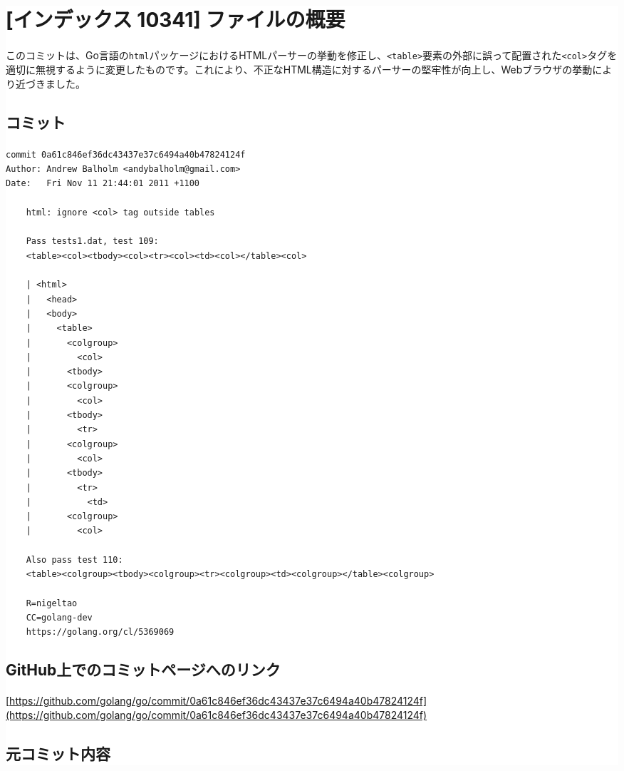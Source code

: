 # [インデックス 10341] ファイルの概要

このコミットは、Go言語の`html`パッケージにおけるHTMLパーサーの挙動を修正し、`<table>`要素の外部に誤って配置された`<col>`タグを適切に無視するように変更したものです。これにより、不正なHTML構造に対するパーサーの堅牢性が向上し、Webブラウザの挙動により近づきました。

## コミット

```
commit 0a61c846ef36dc43437e37c6494a40b47824124f
Author: Andrew Balholm <andybalholm@gmail.com>
Date:   Fri Nov 11 21:44:01 2011 +1100

    html: ignore <col> tag outside tables
    
    Pass tests1.dat, test 109:
    <table><col><tbody><col><tr><col><td><col></table><col>
    
    | <html>
    |   <head>
    |   <body>
    |     <table>
    |       <colgroup>
    |         <col>
    |       <tbody>
    |       <colgroup>
    |         <col>
    |       <tbody>
    |         <tr>
    |       <colgroup>
    |         <col>
    |       <tbody>
    |         <tr>
    |           <td>
    |       <colgroup>
    |         <col>
    
    Also pass test 110:
    <table><colgroup><tbody><colgroup><tr><colgroup><td><colgroup></table><colgroup>
    
    R=nigeltao
    CC=golang-dev
    https://golang.org/cl/5369069
```

## GitHub上でのコミットページへのリンク

[https://github.com/golang/go/commit/0a61c846ef36dc43437e37c6494a40b47824124f](https://github.com/golang/go/commit/0a61c846ef36dc43437e37c6494a40b47824124f)

## 元コミット内容

